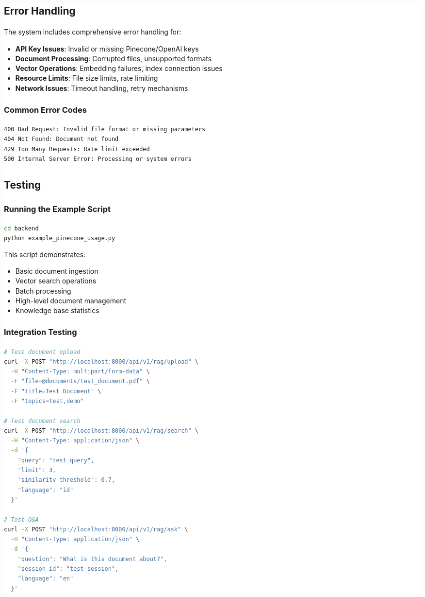 ## Error Handling

The system includes comprehensive error handling for:

- **API Key Issues**: Invalid or missing Pinecone/OpenAI keys
- **Document Processing**: Corrupted files, unsupported formats
- **Vector Operations**: Embedding failures, index connection issues
- **Resource Limits**: File size limits, rate limiting
- **Network Issues**: Timeout handling, retry mechanisms

### Common Error Codes

```
400 Bad Request: Invalid file format or missing parameters
404 Not Found: Document not found
429 Too Many Requests: Rate limit exceeded
500 Internal Server Error: Processing or system errors
```

## Testing

### Running the Example Script

```bash
cd backend
python example_pinecone_usage.py
```

This script demonstrates:
- Basic document ingestion
- Vector search operations
- Batch processing
- High-level document management
- Knowledge base statistics

### Integration Testing

```bash
# Test document upload
curl -X POST "http://localhost:8000/api/v1/rag/upload" \
  -H "Content-Type: multipart/form-data" \
  -F "file=@documents/test_document.pdf" \
  -F "title=Test Document" \
  -F "topics=test,demo"

# Test document search
curl -X POST "http://localhost:8000/api/v1/rag/search" \
  -H "Content-Type: application/json" \
  -d '{
    "query": "test query",
    "limit": 3,
    "similarity_threshold": 0.7,
    "language": "id"
  }'

# Test Q&A
curl -X POST "http://localhost:8000/api/v1/rag/ask" \
  -H "Content-Type: application/json" \
  -d '{
    "question": "What is this document about?",
    "session_id": "test_session",
    "language": "en"
  }'
```
